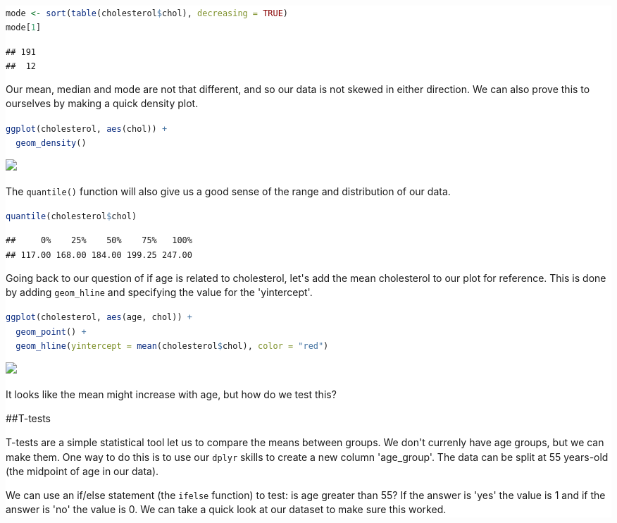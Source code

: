 ```r
mode <- sort(table(cholesterol$chol), decreasing = TRUE)
mode[1]
```

```
## 191 
##  12
```

Our mean, median and mode are not that different, and so our data is not skewed in either direction. We can also prove this to ourselves by making a quick density plot.


```r
ggplot(cholesterol, aes(chol)) + 
  geom_density() 
```

![](Lesson_6_files/figure-html/unnamed-chunk-5-1.png)

The `quantile()` function will also give us a good sense of the range and distribution of our data.


```r
quantile(cholesterol$chol)
```

```
##     0%    25%    50%    75%   100% 
## 117.00 168.00 184.00 199.25 247.00
```



Going back to our question of if age is related to cholesterol, let's add the mean cholesterol to our plot for reference. This is done by adding `geom_hline` and specifying the value for the 'yintercept'.


```r
ggplot(cholesterol, aes(age, chol)) + 
  geom_point() + 
  geom_hline(yintercept = mean(cholesterol$chol), color = "red")
```

![](Lesson_6_files/figure-html/unnamed-chunk-7-1.png)

It looks like the mean might increase with age, but how do we test this?


##T-tests
    
T-tests are a simple statistical tool let us to compare the means between groups. We don't currenly have age groups, but we can make them. One way to do this is to use our `dplyr` skills to create a new column 'age_group'. The data can be split at 55 years-old (the midpoint of age in our data). 

We can use an if/else statement (the `ifelse` function) to test: is age greater than 55? If the answer is 'yes' the value is 1 and if the answer is 'no' the value is 0. We can take a quick look at our dataset to make sure this worked.

